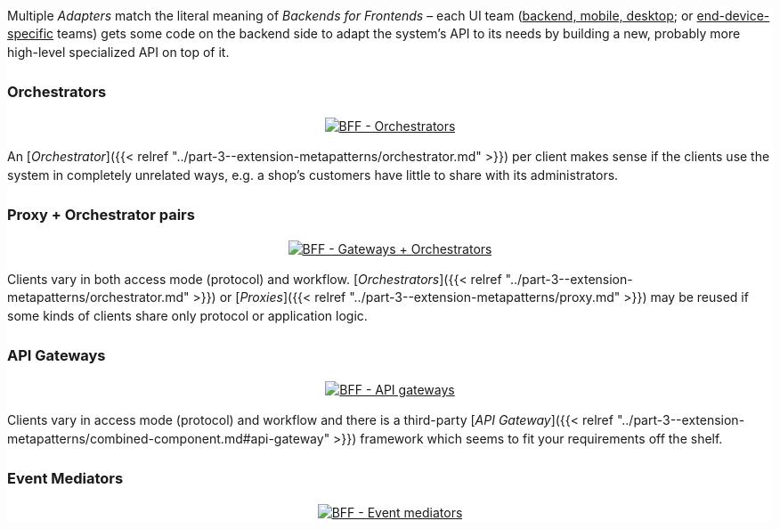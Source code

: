 Multiple *Adapters* match the literal meaning of *Backends for Frontends* – each UI team \([backend, mobile, desktop](https://www.thoughtworks.com/insights/blog/bff-soundcloud); or [end\-device\-specific](https://netflixtechblog.com/embracing-the-differences-inside-the-netflix-api-redesign-15fd8b3dc49d) teams\) gets some code on the backend side to adapt the system’s API to its needs by building a new, probably more high\-level specialized API on top of it\.

### Orchestrators

<figure style="text-align:center">
<a href="/Variants/3/BFF%20-%20Orchestrators.png" style="outline:none">
<img src="/Variants/3/BFF%20-%20Orchestrators.png" alt="BFF - Orchestrators" style="width:100%"/>
</a>
</figure>

An [*Orchestrator*]({{< relref "../part-3--extension-metapatterns/orchestrator.md" >}}) per client makes sense if the clients use the system in completely unrelated ways, e\.g\. a shop’s customers have little to share with its administrators\.

### Proxy \+ Orchestrator pairs

<figure style="text-align:center">
<a href="/Variants/3/BFF%20-%20Gateways%20+%20Orchestrators.png" style="outline:none">
<img src="/Variants/3/BFF%20-%20Gateways%20+%20Orchestrators.png" alt="BFF - Gateways + Orchestrators" style="width:100%"/>
</a>
</figure>

Clients vary in both access mode \(protocol\) and workflow\. [*Orchestrators*]({{< relref "../part-3--extension-metapatterns/orchestrator.md" >}}) or [*Proxies*]({{< relref "../part-3--extension-metapatterns/proxy.md" >}}) may be reused if some kinds of clients share only protocol or application logic\.

### API Gateways

<figure style="text-align:center">
<a href="/Variants/3/BFF%20-%20API%20gateways.png" style="outline:none">
<img src="/Variants/3/BFF%20-%20API%20gateways.png" alt="BFF - API gateways" style="width:100%"/>
</a>
</figure>

Clients vary in access mode \(protocol\) and workflow and there is a third\-party [*API Gateway*]({{< relref "../part-3--extension-metapatterns/combined-component.md#api-gateway" >}}) framework which seems to fit your requirements off the shelf\.

### Event Mediators

<figure style="text-align:center">
<a href="/Variants/3/BFF%20-%20Event%20mediators.png" style="outline:none">
<img src="/Variants/3/BFF%20-%20Event%20mediators.png" alt="BFF - Event mediators" style="width:100%"/>
</a>
</figure>
